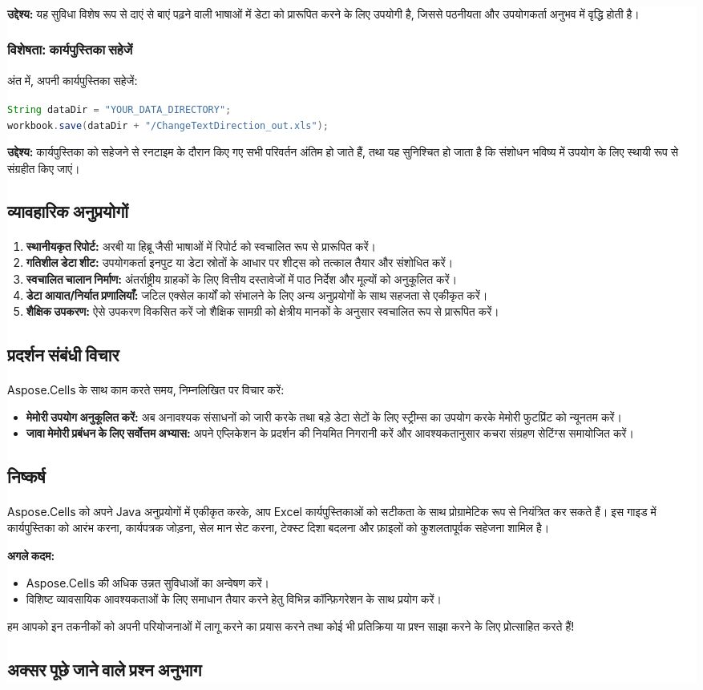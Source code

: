 **उद्देश्य:** यह सुविधा विशेष रूप से दाएं से बाएं पढ़ने वाली भाषाओं में डेटा को प्रारूपित करने के लिए उपयोगी है, जिससे पठनीयता और उपयोगकर्ता अनुभव में वृद्धि होती है।

### विशेषता: कार्यपुस्तिका सहेजें

अंत में, अपनी कार्यपुस्तिका सहेजें:

```java
String dataDir = "YOUR_DATA_DIRECTORY";
workbook.save(dataDir + "/ChangeTextDirection_out.xls");
```

**उद्देश्य:** कार्यपुस्तिका को सहेजने से रनटाइम के दौरान किए गए सभी परिवर्तन अंतिम हो जाते हैं, तथा यह सुनिश्चित हो जाता है कि संशोधन भविष्य में उपयोग के लिए स्थायी रूप से संग्रहीत किए जाएं।

## व्यावहारिक अनुप्रयोगों

1. **स्थानीयकृत रिपोर्ट:** अरबी या हिब्रू जैसी भाषाओं में रिपोर्ट को स्वचालित रूप से प्रारूपित करें।
2. **गतिशील डेटा शीट:** उपयोगकर्ता इनपुट या डेटा स्रोतों के आधार पर शीट्स को तत्काल तैयार और संशोधित करें।
3. **स्वचालित चालान निर्माण:** अंतर्राष्ट्रीय ग्राहकों के लिए वित्तीय दस्तावेजों में पाठ निर्देश और मूल्यों को अनुकूलित करें।
4. **डेटा आयात/निर्यात प्रणालियाँ:** जटिल एक्सेल कार्यों को संभालने के लिए अन्य अनुप्रयोगों के साथ सहजता से एकीकृत करें।
5. **शैक्षिक उपकरण:** ऐसे उपकरण विकसित करें जो शैक्षिक सामग्री को क्षेत्रीय मानकों के अनुसार स्वचालित रूप से प्रारूपित करें।

## प्रदर्शन संबंधी विचार

Aspose.Cells के साथ काम करते समय, निम्नलिखित पर विचार करें:

- **मेमोरी उपयोग अनुकूलित करें:** अब अनावश्यक संसाधनों को जारी करके तथा बड़े डेटा सेटों के लिए स्ट्रीम्स का उपयोग करके मेमोरी फुटप्रिंट को न्यूनतम करें।
- **जावा मेमोरी प्रबंधन के लिए सर्वोत्तम अभ्यास:** अपने एप्लिकेशन के प्रदर्शन की नियमित निगरानी करें और आवश्यकतानुसार कचरा संग्रहण सेटिंग्स समायोजित करें।

## निष्कर्ष

Aspose.Cells को अपने Java अनुप्रयोगों में एकीकृत करके, आप Excel कार्यपुस्तिकाओं को सटीकता के साथ प्रोग्रामेटिक रूप से नियंत्रित कर सकते हैं। इस गाइड में कार्यपुस्तिका को आरंभ करना, कार्यपत्रक जोड़ना, सेल मान सेट करना, टेक्स्ट दिशा बदलना और फ़ाइलों को कुशलतापूर्वक सहेजना शामिल है।

**अगले कदम:**
- Aspose.Cells की अधिक उन्नत सुविधाओं का अन्वेषण करें।
- विशिष्ट व्यावसायिक आवश्यकताओं के लिए समाधान तैयार करने हेतु विभिन्न कॉन्फ़िगरेशन के साथ प्रयोग करें।

हम आपको इन तकनीकों को अपनी परियोजनाओं में लागू करने का प्रयास करने तथा कोई भी प्रतिक्रिया या प्रश्न साझा करने के लिए प्रोत्साहित करते हैं!

## अक्सर पूछे जाने वाले प्रश्न अनुभाग
